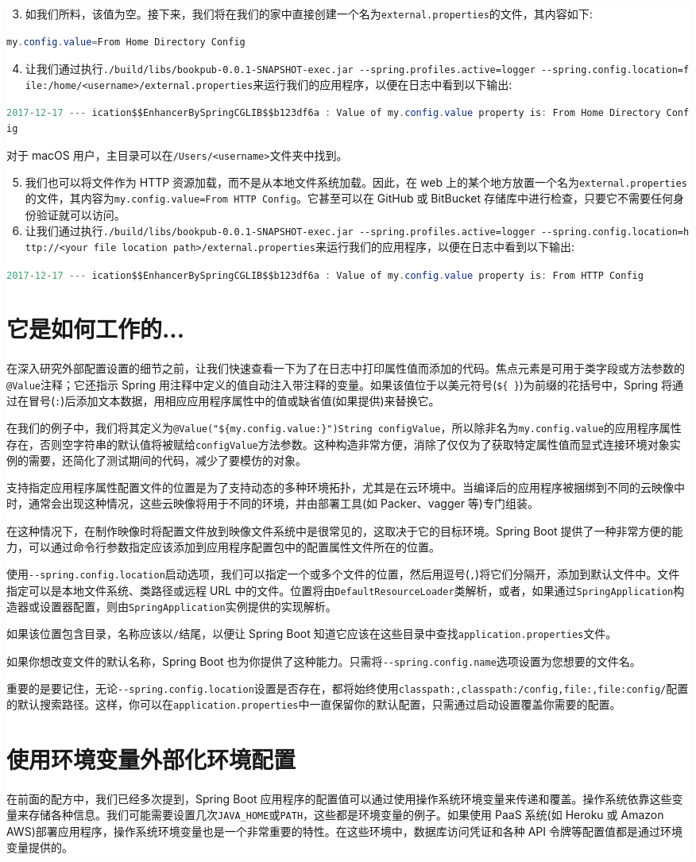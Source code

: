 3.  如我们所料，该值为空。接下来，我们将在我们的家中直接创建一个名为`external.properties`的文件，其内容如下:

```java
my.config.value=From Home Directory Config

```

4.  让我们通过执行`./build/libs/bookpub-0.0.1-SNAPSHOT-exec.jar --spring.profiles.active=logger --spring.config.location=file:/home/<username>/external.properties`来运行我们的应用程序，以便在日志中看到以下输出:

```java
2017-12-17 --- ication$$EnhancerBySpringCGLIB$$b123df6a : Value of my.config.value property is: From Home Directory Config

```

对于 macOS 用户，主目录可以在`/Users/<username>`文件夹中找到。

5.  我们也可以将文件作为 HTTP 资源加载，而不是从本地文件系统加载。因此，在 web 上的某个地方放置一个名为`external.properties`的文件，其内容为`my.config.value=From HTTP Config`。它甚至可以在 GitHub 或 BitBucket 存储库中进行检查，只要它不需要任何身份验证就可以访问。
6.  让我们通过执行`./build/libs/bookpub-0.0.1-SNAPSHOT-exec.jar --spring.profiles.active=logger --spring.config.location=http://<your file location path>/external.properties`来运行我们的应用程序，以便在日志中看到以下输出:

```java
2017-12-17 --- ication$$EnhancerBySpringCGLIB$$b123df6a : Value of my.config.value property is: From HTTP Config

```

# 它是如何工作的...

在深入研究外部配置设置的细节之前，让我们快速查看一下为了在日志中打印属性值而添加的代码。焦点元素是可用于类字段或方法参数的`@Value`注释；它还指示 Spring 用注释中定义的值自动注入带注释的变量。如果该值位于以美元符号(`${ }`)为前缀的花括号中，Spring 将通过在冒号(`:`)后添加文本数据，用相应应用程序属性中的值或缺省值(如果提供)来替换它。

在我们的例子中，我们将其定义为`@Value("${my.config.value:}")String configValue`，所以除非名为`my.config.value`的应用程序属性存在，否则空字符串的默认值将被赋给`configValue`方法参数。这种构造非常方便，消除了仅仅为了获取特定属性值而显式连接环境对象实例的需要，还简化了测试期间的代码，减少了要模仿的对象。

支持指定应用程序属性配置文件的位置是为了支持动态的多种环境拓扑，尤其是在云环境中。当编译后的应用程序被捆绑到不同的云映像中时，通常会出现这种情况，这些云映像将用于不同的环境，并由部署工具(如 Packer、vagger 等)专门组装。

在这种情况下，在制作映像时将配置文件放到映像文件系统中是很常见的，这取决于它的目标环境。Spring Boot 提供了一种非常方便的能力，可以通过命令行参数指定应该添加到应用程序配置包中的配置属性文件所在的位置。

使用`--spring.config.location`启动选项，我们可以指定一个或多个文件的位置，然后用逗号(`,`)将它们分隔开，添加到默认文件中。文件指定可以是本地文件系统、类路径或远程 URL 中的文件。位置将由`DefaultResourceLoader`类解析，或者，如果通过`SpringApplication`构造器或设置器配置，则由`SpringApplication`实例提供的实现解析。

如果该位置包含目录，名称应该以`/`结尾，以便让 Spring Boot 知道它应该在这些目录中查找`application.properties`文件。

如果你想改变文件的默认名称，Spring Boot 也为你提供了这种能力。只需将`--spring.config.name`选项设置为您想要的文件名。

重要的是要记住，无论`--spring.config.location`设置是否存在，都将始终使用`classpath:,classpath:/config,file:,file:config/`配置的默认搜索路径。这样，你可以在`application.properties`中一直保留你的默认配置，只需通过启动设置覆盖你需要的配置。

# 使用环境变量外部化环境配置

在前面的配方中，我们已经多次提到，Spring Boot 应用程序的配置值可以通过使用操作系统环境变量来传递和覆盖。操作系统依靠这些变量来存储各种信息。我们可能需要设置几次`JAVA_HOME`或`PATH`，这些都是环境变量的例子。如果使用 PaaS 系统(如 Heroku 或 Amazon AWS)部署应用程序，操作系统环境变量也是一个非常重要的特性。在这些环境中，数据库访问凭证和各种 API 令牌等配置值都是通过环境变量提供的。
